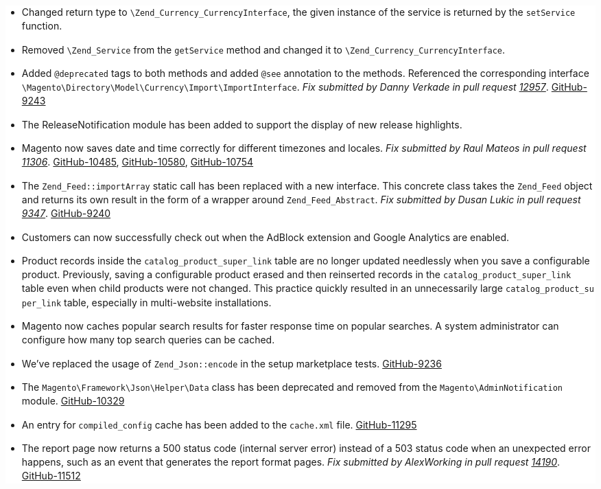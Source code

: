    *  Changed return type to `\Zend_Currency_CurrencyInterface`, the given instance of the service is returned by the `setService` function.

   *  Removed `\Zend_Service` from the `getService` method and changed it to `\Zend_Currency_CurrencyInterface`.

   *  Added `@deprecated` tags to both methods and added `@see` annotation to the methods. Referenced the corresponding interface `\Magento\Directory\Model\Currency\Import\ImportInterface`. *Fix submitted by Danny Verkade in pull request [12957](https://github.com/magento/magento2/pull/12957)*. [GitHub-9243](https://github.com/magento/magento2/issues/9243)



*  The ReleaseNotification module has been added to support the display of new release highlights.



*  Magento now saves date and time correctly for different timezones and locales. *Fix submitted by Raul Mateos in pull request [11306](https://github.com/magento/magento2/pull/11306)*. [GitHub-10485](https://github.com/magento/magento2/issues/10485), [GitHub-10580](https://github.com/magento/magento2/issues/10580), [GitHub-10754](https://github.com/magento/magento2/issues/10754)



*  The `Zend_Feed::importArray` static call has been replaced with a new interface. This concrete class takes the `Zend_Feed` object and returns its own result in the form of a wrapper around `Zend_Feed_Abstract`. *Fix submitted by Dusan Lukic in pull request [9347](https://github.com/magento/magento2/pull/9347)*.  [GitHub-9240](https://github.com/magento/magento2/issues/9240)



*  Customers can now successfully check out  when the AdBlock extension and Google Analytics are enabled.



*  Product records inside the `catalog_product_super_link` table are no longer updated needlessly when you save a configurable product. Previously, saving a configurable product erased and then reinserted records in the `catalog_product_super_link` table even when child products were not changed. This practice quickly resulted in an unnecessarily large `catalog_product_super_link` table, especially in multi-website installations.



*  Magento now caches popular search results for faster response time on popular searches. A system administrator can configure how many top search queries can be cached.



*  We’ve replaced the usage of `Zend_Json::encode`  in the setup marketplace tests. [GitHub-9236](https://github.com/magento/magento2/issues/9236)



*  The `Magento\Framework\Json\Helper\Data` class has been deprecated and removed from the `Magento\AdminNotification` module. [GitHub-10329](https://github.com/magento/magento2/issues/10329)



*  An entry for `compiled_config` cache  has been added to the `cache.xml` file. [GitHub-11295](https://github.com/magento/magento2/issues/11295)



*  The report page now returns a 500 status code (internal server error) instead of a 503 status code when an unexpected error happens,  such as an event that generates the report format pages. *Fix submitted by AlexWorking in pull request [14190](https://github.com/magento/magento2/pull/14190)*. [GitHub-11512](https://github.com/magento/magento2/issues/11512)
